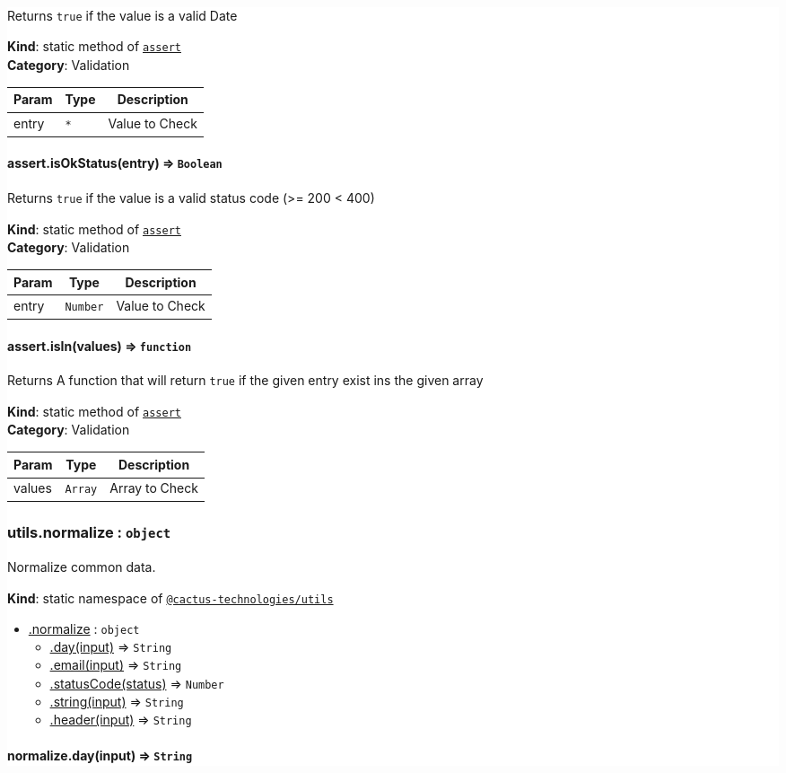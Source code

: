 Returns `true` if the value is a valid Date

**Kind**: static method of [<code>assert</code>](#module_@cactus-technologies/utils.assert)  
**Category**: Validation

| Param | Type            | Description    |
| ----- | --------------- | -------------- |
| entry | <code>\*</code> | Value to Check |

<a name="module_@cactus-technologies/utils.assert.isOkStatus"></a>

#### assert.isOkStatus(entry) ⇒ <code>Boolean</code>

Returns `true` if the value is a valid status code (>= 200 &lt; 400)

**Kind**: static method of [<code>assert</code>](#module_@cactus-technologies/utils.assert)  
**Category**: Validation

| Param | Type                | Description    |
| ----- | ------------------- | -------------- |
| entry | <code>Number</code> | Value to Check |

<a name="module_@cactus-technologies/utils.assert.isIn"></a>

#### assert.isIn(values) ⇒ <code>function</code>

Returns A function that will return `true` if the given entry exist ins the given array

**Kind**: static method of [<code>assert</code>](#module_@cactus-technologies/utils.assert)  
**Category**: Validation

| Param  | Type               | Description    |
| ------ | ------------------ | -------------- |
| values | <code>Array</code> | Array to Check |

<a name="module_@cactus-technologies/utils.normalize"></a>

### utils.normalize : <code>object</code>

Normalize common data.

**Kind**: static namespace of [<code>@cactus-technologies/utils</code>](#module_@cactus-technologies/utils)

-   [.normalize](#module_@cactus-technologies/utils.normalize) : <code>object</code>
    -   [.day(input)](#module_@cactus-technologies/utils.normalize.day) ⇒ <code>String</code>
    -   [.email(input)](#module_@cactus-technologies/utils.normalize.email) ⇒ <code>String</code>
    -   [.statusCode(status)](#module_@cactus-technologies/utils.normalize.statusCode) ⇒ <code>Number</code>
    -   [.string(input)](#module_@cactus-technologies/utils.normalize.string) ⇒ <code>String</code>
    -   [.header(input)](#module_@cactus-technologies/utils.normalize.header) ⇒ <code>String</code>

<a name="module_@cactus-technologies/utils.normalize.day"></a>

#### normalize.day(input) ⇒ <code>String</code>
